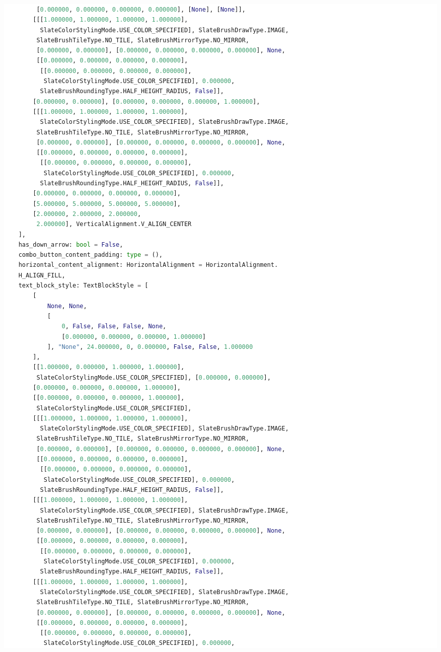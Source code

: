 ```python
         [0.000000, 0.000000, 0.000000, 0.000000], [None], [None]],
        [[[1.000000, 1.000000, 1.000000, 1.000000],
          SlateColorStylingMode.USE_COLOR_SPECIFIED], SlateBrushDrawType.IMAGE,
         SlateBrushTileType.NO_TILE, SlateBrushMirrorType.NO_MIRROR,
         [0.000000, 0.000000], [0.000000, 0.000000, 0.000000, 0.000000], None,
         [[0.000000, 0.000000, 0.000000, 0.000000],
          [[0.000000, 0.000000, 0.000000, 0.000000],
           SlateColorStylingMode.USE_COLOR_SPECIFIED], 0.000000,
          SlateBrushRoundingType.HALF_HEIGHT_RADIUS, False]],
        [0.000000, 0.000000], [0.000000, 0.000000, 0.000000, 1.000000],
        [[[1.000000, 1.000000, 1.000000, 1.000000],
          SlateColorStylingMode.USE_COLOR_SPECIFIED], SlateBrushDrawType.IMAGE,
         SlateBrushTileType.NO_TILE, SlateBrushMirrorType.NO_MIRROR,
         [0.000000, 0.000000], [0.000000, 0.000000, 0.000000, 0.000000], None,
         [[0.000000, 0.000000, 0.000000, 0.000000],
          [[0.000000, 0.000000, 0.000000, 0.000000],
           SlateColorStylingMode.USE_COLOR_SPECIFIED], 0.000000,
          SlateBrushRoundingType.HALF_HEIGHT_RADIUS, False]],
        [0.000000, 0.000000, 0.000000, 0.000000],
        [5.000000, 5.000000, 5.000000, 5.000000],
        [2.000000, 2.000000, 2.000000,
         2.000000], VerticalAlignment.V_ALIGN_CENTER
    ],
    has_down_arrow: bool = False,
    combo_button_content_padding: type = (),
    horizontal_content_alignment: HorizontalAlignment = HorizontalAlignment.
    H_ALIGN_FILL,
    text_block_style: TextBlockStyle = [
        [
            None, None,
            [
                0, False, False, False, None,
                [0.000000, 0.000000, 0.000000, 1.000000]
            ], "None", 24.000000, 0, 0.000000, False, False, 1.000000
        ],
        [[1.000000, 0.000000, 1.000000, 1.000000],
         SlateColorStylingMode.USE_COLOR_SPECIFIED], [0.000000, 0.000000],
        [0.000000, 0.000000, 0.000000, 1.000000],
        [[0.000000, 0.000000, 0.000000, 1.000000],
         SlateColorStylingMode.USE_COLOR_SPECIFIED],
        [[[1.000000, 1.000000, 1.000000, 1.000000],
          SlateColorStylingMode.USE_COLOR_SPECIFIED], SlateBrushDrawType.IMAGE,
         SlateBrushTileType.NO_TILE, SlateBrushMirrorType.NO_MIRROR,
         [0.000000, 0.000000], [0.000000, 0.000000, 0.000000, 0.000000], None,
         [[0.000000, 0.000000, 0.000000, 0.000000],
          [[0.000000, 0.000000, 0.000000, 0.000000],
           SlateColorStylingMode.USE_COLOR_SPECIFIED], 0.000000,
          SlateBrushRoundingType.HALF_HEIGHT_RADIUS, False]],
        [[[1.000000, 1.000000, 1.000000, 1.000000],
          SlateColorStylingMode.USE_COLOR_SPECIFIED], SlateBrushDrawType.IMAGE,
         SlateBrushTileType.NO_TILE, SlateBrushMirrorType.NO_MIRROR,
         [0.000000, 0.000000], [0.000000, 0.000000, 0.000000, 0.000000], None,
         [[0.000000, 0.000000, 0.000000, 0.000000],
          [[0.000000, 0.000000, 0.000000, 0.000000],
           SlateColorStylingMode.USE_COLOR_SPECIFIED], 0.000000,
          SlateBrushRoundingType.HALF_HEIGHT_RADIUS, False]],
        [[[1.000000, 1.000000, 1.000000, 1.000000],
          SlateColorStylingMode.USE_COLOR_SPECIFIED], SlateBrushDrawType.IMAGE,
         SlateBrushTileType.NO_TILE, SlateBrushMirrorType.NO_MIRROR,
         [0.000000, 0.000000], [0.000000, 0.000000, 0.000000, 0.000000], None,
         [[0.000000, 0.000000, 0.000000, 0.000000],
          [[0.000000, 0.000000, 0.000000, 0.000000],
           SlateColorStylingMode.USE_COLOR_SPECIFIED], 0.000000,
```